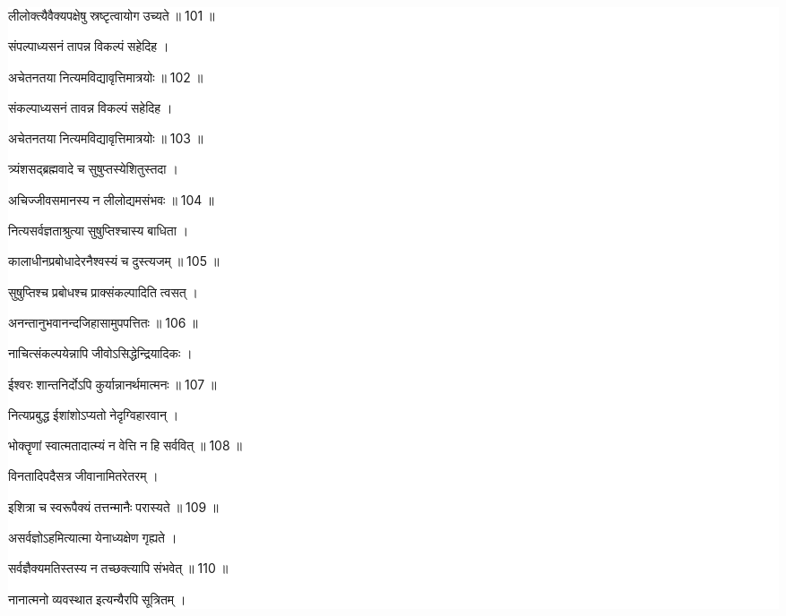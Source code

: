लीलोक्त्यैवैक्यपक्षेषु स्रष्टृत्वायोग उच्यते ॥ 101 ॥



संपल्पाध्यसनं तापन्न विकल्पं सहेदिह ।



अचेतनतया नित्यमविद्यावृत्तिमात्रयोः ॥ 102 ॥



संकल्पाध्यसनं तावन्न विकल्पं सहेदिह ।



अचेतनतया नित्यमविद्यावृत्तिमात्रयोः ॥ 103 ॥



त्र्यंशसद्ब्रह्मवादे च सुषुप्तस्येशितुस्तदा ।



अचिज्जीवसमानस्य न लीलोद्यमसंभवः ॥ 104 ॥



नित्यसर्वज्ञताश्रुत्या सुषुप्तिश्चास्य बाधिता ।



कालाधीनप्रबोधादेरनैश्वस्यं च दुस्त्यजम् ॥ 105 ॥



सुषुप्तिश्च प्रबोधश्च प्राक्संकल्पादिति त्वसत् ।



अनन्तानुभवानन्दजिहासामुपपत्तितः ॥ 106 ॥



नाचित्संकल्पयेन्नापि जीवोऽसिद्धेन्द्रियादिकः ।



ईश्वरः शान्तनिर्दोऽपि कुर्यान्नानर्थमात्मनः ॥ 107 ॥



नित्यप्रबुद्ध ईशांशोऽप्यतो नेदृग्विहारवान् ।



भोक्तॄणां स्वात्मतादात्म्यं न वेत्ति न हि सर्ववित् ॥ 108 ॥



विनतादिपदैसत्र जीवानामितरेतरम् ।



इशित्रा च स्वरूपैक्यं तत्तन्मानैः परास्यते ॥ 109 ॥



असर्वज्ञोऽहमित्यात्मा येनाध्यक्षेण गृह्यते ।



सर्वज्ञैक्यमतिस्तस्य न तच्छक्त्यापि संभवेत् ॥ 110 ॥



नानात्मनो व्यवस्थात इत्यन्यैरपि सूत्रितम् ।
